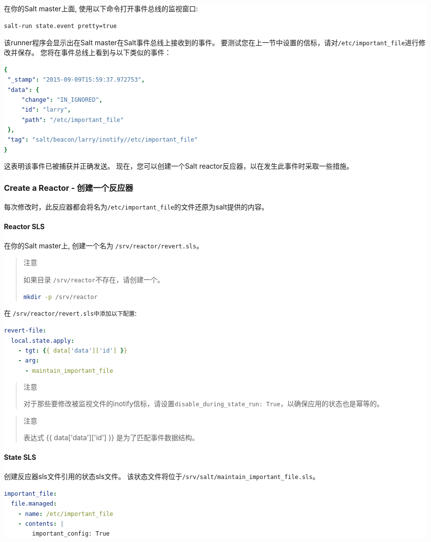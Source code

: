 在你的Salt master上面, 使用以下命令打开事件总线的监视窗口:
```bash
salt-run state.event pretty=true
```
该runner程序会显示出在Salt master在Salt事件总线上接收到的事件。 要测试您在上一节中设置的信标，请对`/etc/important_file`进行修改并保存。 您将在事件总线上看到与以下类似的事件：
```yaml
{
 "_stamp": "2015-09-09T15:59:37.972753",
 "data": {
     "change": "IN_IGNORED",
     "id": "larry",
     "path": "/etc/important_file"
 },
 "tag": "salt/beacon/larry/inotify//etc/important_file"
}
```
这表明该事件已被捕获并正确发送。 现在，您可以创建一个Salt reactor反应器，以在发生此事件时采取一些措施。

### Create a Reactor - 创建一个反应器

每次修改时，此反应器都会将名为`/etc/important_file`的文件还原为salt提供的内容。

#### Reactor SLS

在你的Salt master上, 创建一个名为 `/srv/reactor/revert.sls`。

> 注意
>
> 如果目录 `/srv/reactor`不存在，请创建一个。
>
> ```bash
> mkdir -p /srv/reactor
> ```

在 `/srv/reactor/revert.sls中添加以下配置`:
```yaml
revert-file:
  local.state.apply:
    - tgt: {{ data['data']['id'] }}
    - arg:
      - maintain_important_file
```

> 注意
>
> 对于那些要修改被监视文件的inotify信标，请设置`disable_during_state_run: True`，以确保应用的状态也是幂等的。

> 注意
>
> 表达式 {{ data['data']['id'] }} 是为了匹配事件数据结构。

#### State SLS

创建反应器sls文件引用的状态sls文件。 该状态文件将位于`/srv/salt/maintain_important_file.sls`。
```yaml
important_file:
  file.managed:
    - name: /etc/important_file
    - contents: |
        important_config: True
```
